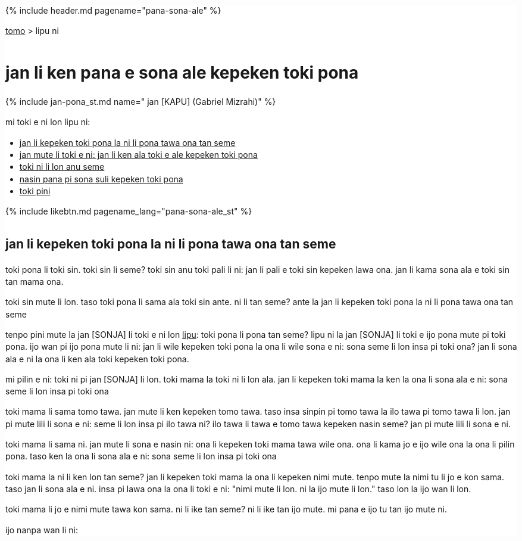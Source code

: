 {% include header.md pagename="pana-sona-ale" %}

<a name="lawalipu"></a>
[<span class='st'>tomo</span>](https://joelthomastr.github.io/tokipona/README_st)&nbsp;> <span class='st'>lipu ni</span>

# <span class='st'>jan li ken pana e sona ale kepeken toki pona</span>
{% include jan-pona_st.md name=" <span class='st'>jan [KAPU]</span> (Gabriel Mizrahi)" %}

<span class='st'>mi toki e ni lon lipu ni:</span>

- [<span class='st'>jan li kepeken toki pona la ni li pona tawa ona tan seme </span>](#ijo1)
- [<span class='st'>jan mute li toki e ni: jan li ken ala toki e ale kepeken toki pona</span>](#ijo2)
- [<span class='st'>toki ni li lon anu seme </span>](#ijo3)
- [<span class='st'>nasin pana pi sona suli kepeken toki pona</span>](#ijo4)
- [<span class='st'>toki pini</span>](#ijo5)

{% include likebtn.md pagename_lang="pana-sona-ale_st" %}

<a name="ijo1"></a>
## <span class='st'>jan li kepeken toki pona la ni li pona tawa ona tan seme </span>
<span class='st'>toki pona li toki sin. toki sin li seme? toki sin anu toki pali li ni: jan li pali e toki sin kepeken lawa ona. jan li kama sona ala e toki sin tan mama ona.</span>

<span class='st'>toki sin mute li lon. taso toki pona li sama ala toki sin ante. ni li tan seme? ante la jan li kepeken toki pona la ni li pona tawa ona tan seme </span>

<span class='st'>tenpo pini mute la jan [SONJA] li toki e ni lon</span> [<span class='st'>lipu</span>](https://web.archive.org/web/20200225200022/http://tokipona.net/tp/janpije/whytokipona.php): <span class='st'>toki pona li pona tan seme? lipu ni la jan [SONJA] li toki e ijo pona mute pi toki pona. ijo wan pi ijo pona mute li ni: jan li wile kepeken toki pona la ona li wile sona e ni: sona seme li lon insa pi toki ona? jan li sona ala e ni la ona li ken ala toki kepeken toki pona.</span>

<span class='st'>mi pilin e ni: toki ni pi jan [SONJA] li lon. toki mama la toki ni li lon ala. jan li kepeken toki mama la ken la ona li sona ala e ni: sona seme li lon insa pi toki ona </span>

<span class='st'>toki mama li sama tomo tawa. jan mute li ken kepeken tomo tawa. taso insa sinpin pi tomo tawa la ilo tawa pi tomo tawa li lon. jan pi mute lili li sona e ni: seme li lon insa pi ilo tawa ni? ilo tawa li tawa e tomo tawa kepeken nasin seme? jan pi mute lili li sona e ni.</span>

<span class='st'>toki mama li sama ni. jan mute li sona e nasin ni: ona li kepeken toki mama tawa wile ona. ona li kama jo e ijo wile ona la ona li pilin pona. taso ken la ona li sona ala e ni: sona seme li lon insa pi toki ona </span>

<span class='st'>toki mama la ni li ken lon tan seme? jan li kepeken toki mama la ona li kepeken nimi mute. tenpo mute la nimi tu li jo e kon sama. taso jan li sona ala e ni. insa pi lawa ona la ona li toki e ni: "nimi mute li lon. ni la ijo mute li lon." taso lon la ijo wan li lon.</span>

<span class='st'>toki mama li jo e nimi mute tawa kon sama. ni li ike tan seme? ni li ike tan ijo mute. mi pana e ijo tu tan ijo mute ni.</span>

<span class='st'>ijo nanpa wan li ni:</span>
